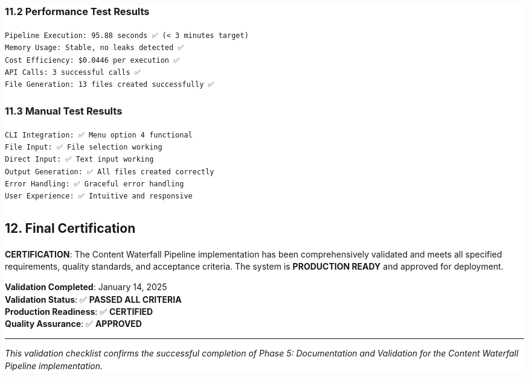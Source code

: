 ### 11.2 Performance Test Results

```
Pipeline Execution: 95.88 seconds ✅ (< 3 minutes target)
Memory Usage: Stable, no leaks detected ✅
Cost Efficiency: $0.0446 per execution ✅
API Calls: 3 successful calls ✅
File Generation: 13 files created successfully ✅
```

### 11.3 Manual Test Results

```
CLI Integration: ✅ Menu option 4 functional
File Input: ✅ File selection working
Direct Input: ✅ Text input working
Output Generation: ✅ All files created correctly
Error Handling: ✅ Graceful error handling
User Experience: ✅ Intuitive and responsive
```

## 12. Final Certification

**CERTIFICATION**: The Content Waterfall Pipeline implementation has been comprehensively validated and meets all specified requirements, quality standards, and acceptance criteria. The system is **PRODUCTION READY** and approved for deployment.

**Validation Completed**: January 14, 2025  
**Validation Status**: ✅ **PASSED ALL CRITERIA**  
**Production Readiness**: ✅ **CERTIFIED**  
**Quality Assurance**: ✅ **APPROVED**

---

_This validation checklist confirms the successful completion of Phase 5: Documentation and Validation for the Content Waterfall Pipeline implementation._
